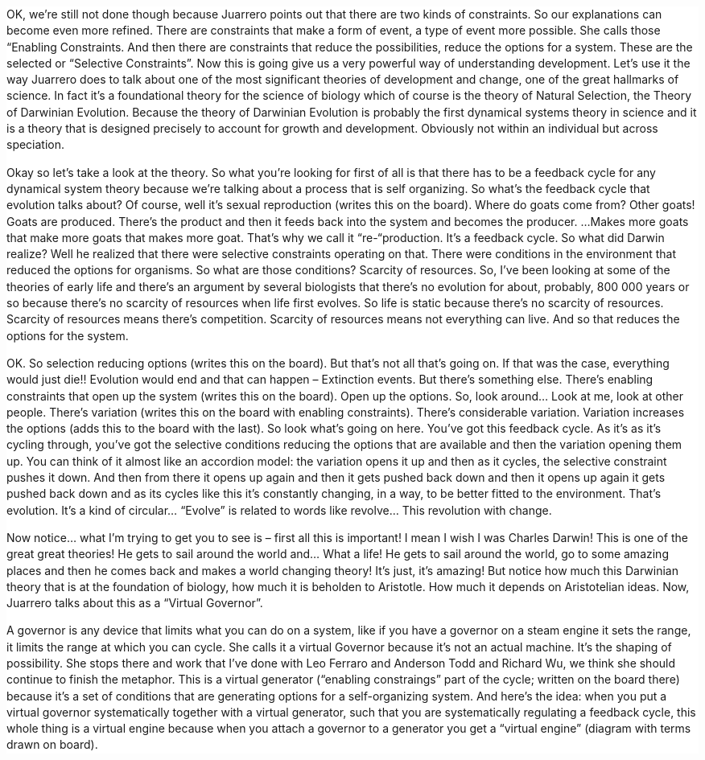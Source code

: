 
OK, we’re still not done though because Juarrero points out that there are two kinds of constraints. So our explanations can become even more refined. There are constraints that make a form of event, a type of event more possible. She calls those “Enabling Constraints. And then there are constraints that reduce the possibilities, reduce the options for a system. These are the selected or “Selective Constraints”. Now this is going give us a very powerful way of understanding development. Let’s use it the way Juarrero does to talk about one of the most significant theories of development and change, one of the great hallmarks of science. In fact it’s a foundational theory for the science of biology which of course is the theory of Natural Selection, the Theory of Darwinian Evolution. Because the theory of Darwinian Evolution is probably the first dynamical systems theory in science and it is a theory that is designed precisely to account for growth and development. Obviously not within an individual but across speciation.

Okay so let’s take a look at the theory. So what you’re looking for first of all is that there has to be a feedback cycle for any dynamical system theory because we’re talking about a process that is self organizing. So what’s the feedback cycle that evolution talks about? Of course, well it’s sexual reproduction (writes this on the board). Where do goats come from? Other goats! Goats are produced. There’s the product and then it feeds back into the system and becomes the producer. …Makes more goats that make more goats that makes more goat. That’s why we call it “re-“production. It’s a feedback cycle. So what did Darwin realize? Well he realized that there were selective constraints operating on that. There were conditions in the environment that reduced the options for organisms. So what are those conditions? Scarcity of resources. So, I’ve been looking at some of the theories of early life and there’s an argument by several biologists that there’s no evolution for about, probably, 800 000 years or so because there’s no scarcity of resources when life first evolves. So life is static because there’s no scarcity of resources. Scarcity of resources means there’s competition. Scarcity of resources means not everything can live. And so that reduces the options for the system.

OK. So selection reducing options (writes this on the board). But that’s not all that’s going on. If that was the case, everything would just die!! Evolution would end and that can happen – Extinction events. But there’s something else. There’s enabling constraints that open up the system (writes this on the board). Open up the options. So, look around… Look at me, look at other people. There’s variation (writes this on the board with enabling constraints). There’s considerable variation. Variation increases the options (adds this to the board with the last). So look what’s going on here. You’ve got this feedback cycle. As it’s as it’s cycling through, you’ve got the selective conditions reducing the options that are available and then the variation opening them up. You can think of it almost like an accordion model: the variation opens it up and then as it cycles, the selective constraint pushes it down. And then from there it opens up again and then it gets pushed back down and then it opens up again it gets pushed back down and as its cycles like this it’s constantly changing, in a way, to be better fitted to the environment. That’s evolution. It’s a kind of circular… “Evolve” is related to words like revolve… This revolution with change.

Now notice… what I’m trying to get you to see is – first all this is important! I mean I wish I was Charles Darwin! This is one of the great great theories! He gets to sail around the world and… What a life! He gets to sail around the world, go to some amazing places and then he comes back and makes a world changing theory! It’s just, it’s amazing! But notice how much this Darwinian theory that is at the foundation of biology, how much it is beholden to Aristotle. How much it depends on Aristotelian ideas. Now, Juarrero talks about this as a “Virtual Governor”.

A governor is any device that limits what you can do on a system, like if you have a governor on a steam engine it sets the range, it limits the range at which you can cycle. She calls it a virtual Governor because it’s not an actual machine. It’s the shaping of possibility. She stops there and work that I’ve done with Leo Ferraro and Anderson Todd and Richard Wu, we think she should continue to finish the metaphor. This is a virtual generator (“enabling constraings” part of the cycle; written on the board there) because it’s a set of conditions that are generating options for a self-organizing system. And here’s the idea: when you put a virtual governor systematically together with a virtual generator, such that you are systematically regulating a feedback cycle, this whole thing is a virtual engine because when you attach a governor to a generator you get a “virtual engine” (diagram with terms drawn on board).

